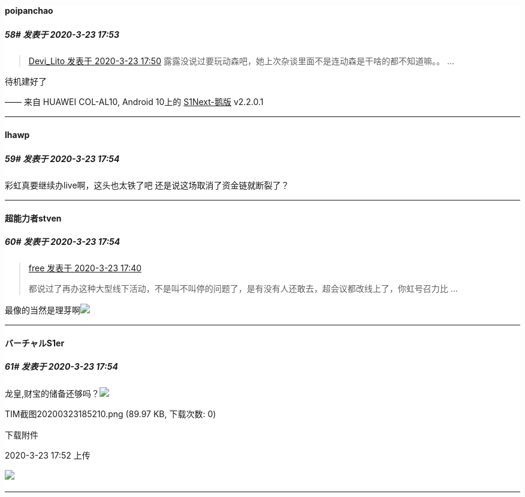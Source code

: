 ####  poipanchao  
##### 58#       发表于 2020-3-23 17:53


<blockquote><a href="httphttps://bbs.saraba1st.com/2b/forum.php?mod=redirect&amp;goto=findpost&amp;pid=46847076&amp;ptid=1920426" target="_blank">Devi_Lito 发表于 2020-3-23 17:50</a>
露露没说过要玩动森吧，她上次杂谈里面不是连动森是干啥的都不知道嘛。。 ...</blockquote>
待机建好了

—— 来自 HUAWEI COL-AL10, Android 10上的 [S1Next-鹅版](https://github.com/ykrank/S1-Next/releases) v2.2.0.1


*****

####  lhawp  
##### 59#       发表于 2020-3-23 17:54


彩虹真要继续办live啊，这头也太铁了吧
还是说这场取消了资金链就断裂了？


*****

####  超能力者stven  
##### 60#       发表于 2020-3-23 17:54


<blockquote><a href="httphttps://bbs.saraba1st.com/2b/forum.php?mod=redirect&amp;goto=findpost&amp;pid=46846968&amp;ptid=1920426" target="_blank">free 发表于 2020-3-23 17:40</a>

都说过了再办这种大型线下活动，不是叫不叫停的问题了，是有没有人还敢去，超会议都改线上了，你虹号召力比 ...</blockquote>
最像的当然是理芽啊<img src="https://static.saraba1st.com/image/smiley/face2017/125.png" referrerpolicy="no-referrer">


*****

####  バーチャルS1er  
##### 61#       发表于 2020-3-23 17:54


龙皇,财宝的储备还够吗？<img src="https://static.saraba1st.com/image/smiley/face2017/245.png" referrerpolicy="no-referrer">


TIM截图20200323185210.png
(89.97 KB, 下载次数: 0)


下载附件


2020-3-23 17:52 上传


<img src="https://img.saraba1st.com/forum/202003/23/175234b15x4rex4zkwhcpx.png" referrerpolicy="no-referrer">


*****
